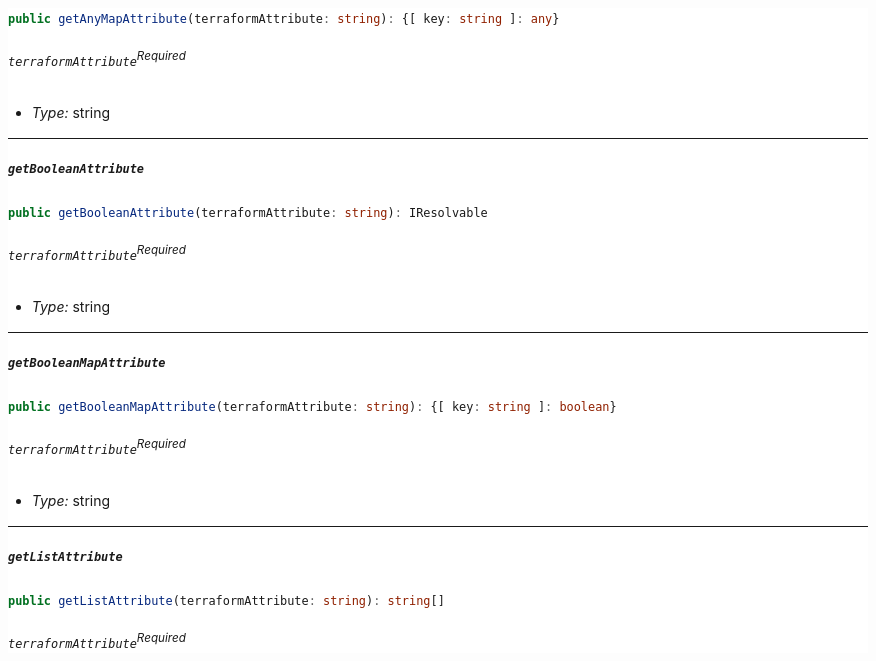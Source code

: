 ```typescript
public getAnyMapAttribute(terraformAttribute: string): {[ key: string ]: any}
```

###### `terraformAttribute`<sup>Required</sup> <a name="terraformAttribute" id="@cdktf/aws-cdk.apprunnerAutoScalingConfigurationVersion.ApprunnerAutoScalingConfigurationVersion.getAnyMapAttribute.parameter.terraformAttribute"></a>

- *Type:* string

---

##### `getBooleanAttribute` <a name="getBooleanAttribute" id="@cdktf/aws-cdk.apprunnerAutoScalingConfigurationVersion.ApprunnerAutoScalingConfigurationVersion.getBooleanAttribute"></a>

```typescript
public getBooleanAttribute(terraformAttribute: string): IResolvable
```

###### `terraformAttribute`<sup>Required</sup> <a name="terraformAttribute" id="@cdktf/aws-cdk.apprunnerAutoScalingConfigurationVersion.ApprunnerAutoScalingConfigurationVersion.getBooleanAttribute.parameter.terraformAttribute"></a>

- *Type:* string

---

##### `getBooleanMapAttribute` <a name="getBooleanMapAttribute" id="@cdktf/aws-cdk.apprunnerAutoScalingConfigurationVersion.ApprunnerAutoScalingConfigurationVersion.getBooleanMapAttribute"></a>

```typescript
public getBooleanMapAttribute(terraformAttribute: string): {[ key: string ]: boolean}
```

###### `terraformAttribute`<sup>Required</sup> <a name="terraformAttribute" id="@cdktf/aws-cdk.apprunnerAutoScalingConfigurationVersion.ApprunnerAutoScalingConfigurationVersion.getBooleanMapAttribute.parameter.terraformAttribute"></a>

- *Type:* string

---

##### `getListAttribute` <a name="getListAttribute" id="@cdktf/aws-cdk.apprunnerAutoScalingConfigurationVersion.ApprunnerAutoScalingConfigurationVersion.getListAttribute"></a>

```typescript
public getListAttribute(terraformAttribute: string): string[]
```

###### `terraformAttribute`<sup>Required</sup> <a name="terraformAttribute" id="@cdktf/aws-cdk.apprunnerAutoScalingConfigurationVersion.ApprunnerAutoScalingConfigurationVersion.getListAttribute.parameter.terraformAttribute"></a>
